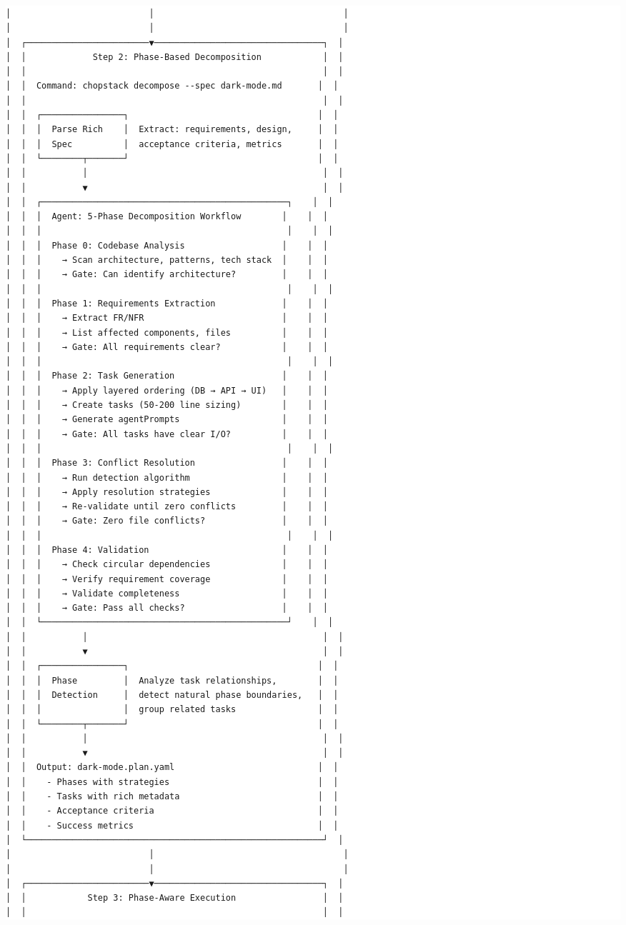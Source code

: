 ```
│                           │                                     │
│                           │                                     │
│  ┌────────────────────────▼─────────────────────────────────┐  │
│  │             Step 2: Phase-Based Decomposition            │  │
│  │                                                          │  │
│  │  Command: chopstack decompose --spec dark-mode.md       │  │
│  │                                                          │  │
│  │  ┌────────────────┐                                     │  │
│  │  │  Parse Rich    │  Extract: requirements, design,     │  │
│  │  │  Spec          │  acceptance criteria, metrics       │  │
│  │  └────────┬───────┘                                     │  │
│  │           │                                              │  │
│  │           ▼                                              │  │
│  │  ┌────────────────────────────────────────────────┐    │  │
│  │  │  Agent: 5-Phase Decomposition Workflow        │    │  │
│  │  │                                                │    │  │
│  │  │  Phase 0: Codebase Analysis                   │    │  │
│  │  │    → Scan architecture, patterns, tech stack  │    │  │
│  │  │    → Gate: Can identify architecture?         │    │  │
│  │  │                                                │    │  │
│  │  │  Phase 1: Requirements Extraction             │    │  │
│  │  │    → Extract FR/NFR                           │    │  │
│  │  │    → List affected components, files          │    │  │
│  │  │    → Gate: All requirements clear?            │    │  │
│  │  │                                                │    │  │
│  │  │  Phase 2: Task Generation                     │    │  │
│  │  │    → Apply layered ordering (DB → API → UI)   │    │  │
│  │  │    → Create tasks (50-200 line sizing)        │    │  │
│  │  │    → Generate agentPrompts                    │    │  │
│  │  │    → Gate: All tasks have clear I/O?          │    │  │
│  │  │                                                │    │  │
│  │  │  Phase 3: Conflict Resolution                 │    │  │
│  │  │    → Run detection algorithm                  │    │  │
│  │  │    → Apply resolution strategies              │    │  │
│  │  │    → Re-validate until zero conflicts         │    │  │
│  │  │    → Gate: Zero file conflicts?               │    │  │
│  │  │                                                │    │  │
│  │  │  Phase 4: Validation                          │    │  │
│  │  │    → Check circular dependencies              │    │  │
│  │  │    → Verify requirement coverage              │    │  │
│  │  │    → Validate completeness                    │    │  │
│  │  │    → Gate: Pass all checks?                   │    │  │
│  │  └────────────────────────────────────────────────┘    │  │
│  │           │                                              │  │
│  │           ▼                                              │  │
│  │  ┌────────────────┐                                     │  │
│  │  │  Phase         │  Analyze task relationships,        │  │
│  │  │  Detection     │  detect natural phase boundaries,   │  │
│  │  │                │  group related tasks                │  │
│  │  └────────┬───────┘                                     │  │
│  │           │                                              │  │
│  │           ▼                                              │  │
│  │  Output: dark-mode.plan.yaml                            │  │
│  │    - Phases with strategies                             │  │
│  │    - Tasks with rich metadata                           │  │
│  │    - Acceptance criteria                                │  │
│  │    - Success metrics                                    │  │
│  └──────────────────────────────────────────────────────────┘  │
│                           │                                     │
│                           │                                     │
│  ┌────────────────────────▼─────────────────────────────────┐  │
│  │            Step 3: Phase-Aware Execution                 │  │
│  │                                                          │  │
```